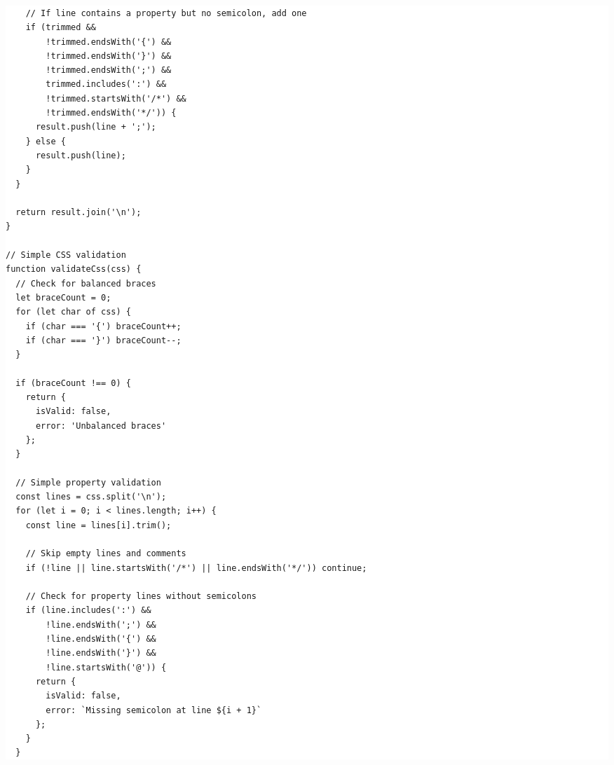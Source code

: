         // If line contains a property but no semicolon, add one
        if (trimmed && 
            !trimmed.endsWith('{') && 
            !trimmed.endsWith('}') && 
            !trimmed.endsWith(';') &&
            trimmed.includes(':') &&
            !trimmed.startsWith('/*') &&
            !trimmed.endsWith('*/')) {
          result.push(line + ';');
        } else {
          result.push(line);
        }
      }
      
      return result.join('\n');
    }
    
    // Simple CSS validation
    function validateCss(css) {
      // Check for balanced braces
      let braceCount = 0;
      for (let char of css) {
        if (char === '{') braceCount++;
        if (char === '}') braceCount--;
      }
      
      if (braceCount !== 0) {
        return {
          isValid: false,
          error: 'Unbalanced braces'
        };
      }
      
      // Simple property validation
      const lines = css.split('\n');
      for (let i = 0; i < lines.length; i++) {
        const line = lines[i].trim();
        
        // Skip empty lines and comments
        if (!line || line.startsWith('/*') || line.endsWith('*/')) continue;
        
        // Check for property lines without semicolons
        if (line.includes(':') && 
            !line.endsWith(';') && 
            !line.endsWith('{') && 
            !line.endsWith('}') &&
            !line.startsWith('@')) {
          return {
            isValid: false,
            error: `Missing semicolon at line ${i + 1}`
          };
        }
      }
      